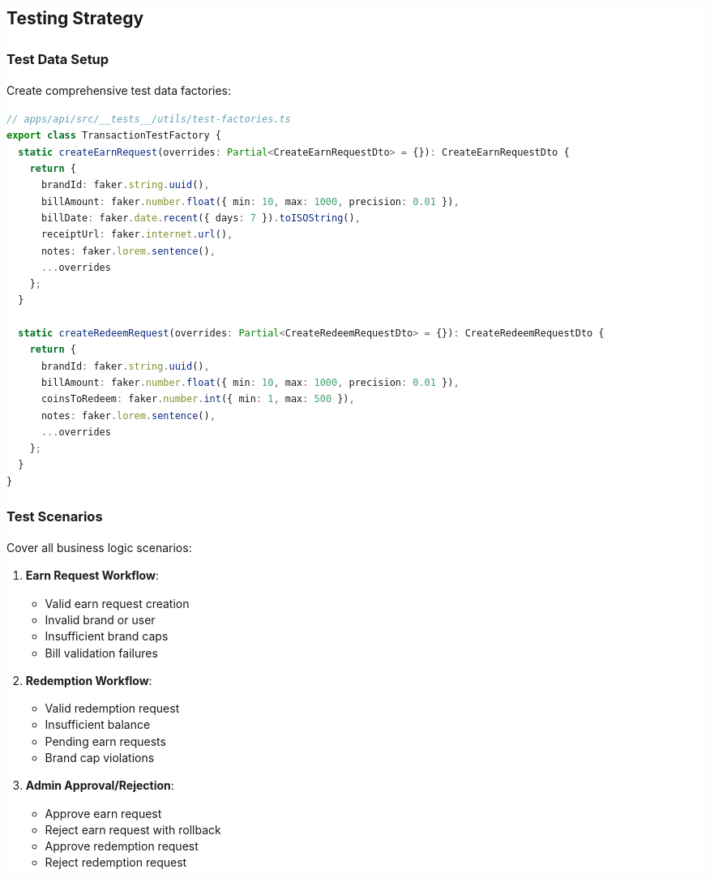 ## Testing Strategy

### Test Data Setup
Create comprehensive test data factories:

```typescript
// apps/api/src/__tests__/utils/test-factories.ts
export class TransactionTestFactory {
  static createEarnRequest(overrides: Partial<CreateEarnRequestDto> = {}): CreateEarnRequestDto {
    return {
      brandId: faker.string.uuid(),
      billAmount: faker.number.float({ min: 10, max: 1000, precision: 0.01 }),
      billDate: faker.date.recent({ days: 7 }).toISOString(),
      receiptUrl: faker.internet.url(),
      notes: faker.lorem.sentence(),
      ...overrides
    };
  }
  
  static createRedeemRequest(overrides: Partial<CreateRedeemRequestDto> = {}): CreateRedeemRequestDto {
    return {
      brandId: faker.string.uuid(),
      billAmount: faker.number.float({ min: 10, max: 1000, precision: 0.01 }),
      coinsToRedeem: faker.number.int({ min: 1, max: 500 }),
      notes: faker.lorem.sentence(),
      ...overrides
    };
  }
}
```

### Test Scenarios
Cover all business logic scenarios:

1. **Earn Request Workflow**:
   - Valid earn request creation
   - Invalid brand or user
   - Insufficient brand caps
   - Bill validation failures

2. **Redemption Workflow**:
   - Valid redemption request
   - Insufficient balance
   - Pending earn requests
   - Brand cap violations

3. **Admin Approval/Rejection**:
   - Approve earn request
   - Reject earn request with rollback
   - Approve redemption request
   - Reject redemption request
